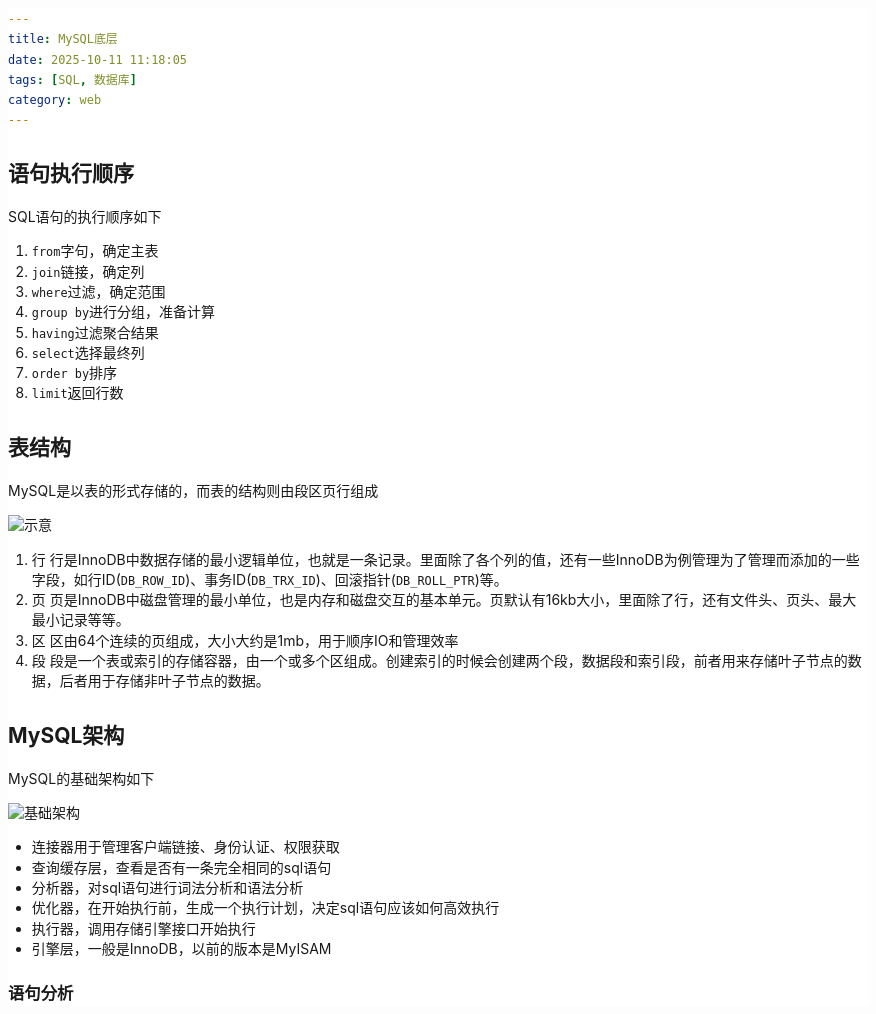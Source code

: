 ```yaml
---
title: MySQL底层
date: 2025-10-11 11:18:05
tags: [SQL, 数据库]
category: web
---
```


## 语句执行顺序

SQL语句的执行顺序如下
1. `from`字句，确定主表
2. `join`链接，确定列
3. `where`过滤，确定范围
4. `group by`进行分组，准备计算
5. `having`过滤聚合结果
6. `select`选择最终列
7. `order by`排序
8. `limit`返回行数

## 表结构

MySQL是以表的形式存储的，而表的结构则由段区页行组成

![示意](mysql-20240515110034.png)

1. 行
    行是InnoDB中数据存储的最小逻辑单位，也就是一条记录。里面除了各个列的值，还有一些InnoDB为例管理为了管理而添加的一些字段，如行ID(`DB_ROW_ID`)、事务ID(`DB_TRX_ID`)、回滚指针(`DB_ROLL_PTR`)等。
2. 页
    页是InnoDB中磁盘管理的最小单位，也是内存和磁盘交互的基本单元。页默认有16kb大小，里面除了行，还有文件头、页头、最大最小记录等等。
3. 区
    区由64个连续的页组成，大小大约是1mb，用于顺序IO和管理效率
4. 段
    段是一个表或索引的存储容器，由一个或多个区组成。创建索引的时候会创建两个段，数据段和索引段，前者用来存储叶子节点的数据，后者用于存储非叶子节点的数据。

## MySQL架构

MySQL的基础架构如下

![基础架构](13526879-3037b144ed09eb88.png)

- 连接器用于管理客户端链接、身份认证、权限获取
- 查询缓存层，查看是否有一条完全相同的sql语句
- 分析器，对sql语句进行词法分析和语法分析
- 优化器，在开始执行前，生成一个执行计划，决定sql语句应该如何高效执行
- 执行器，调用存储引擎接口开始执行
- 引擎层，一般是InnoDB，以前的版本是MyISAM

### 语句分析
